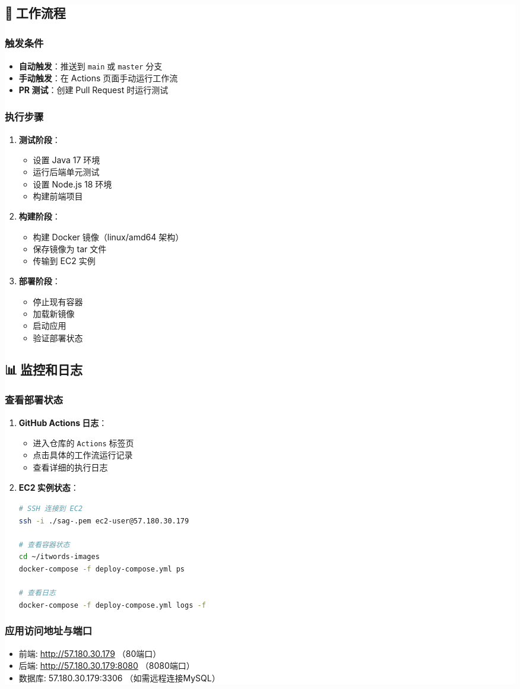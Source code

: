 ## 🚀 工作流程

### 触发条件

- **自动触发**：推送到 `main` 或 `master` 分支
- **手动触发**：在 Actions 页面手动运行工作流
- **PR 测试**：创建 Pull Request 时运行测试

### 执行步骤

1. **测试阶段**：
   - 设置 Java 17 环境
   - 运行后端单元测试
   - 设置 Node.js 18 环境
   - 构建前端项目

2. **构建阶段**：
   - 构建 Docker 镜像（linux/amd64 架构）
   - 保存镜像为 tar 文件
   - 传输到 EC2 实例

3. **部署阶段**：
   - 停止现有容器
   - 加载新镜像
   - 启动应用
   - 验证部署状态

## 📊 监控和日志

### 查看部署状态

1. **GitHub Actions 日志**：
   - 进入仓库的 `Actions` 标签页
   - 点击具体的工作流运行记录
   - 查看详细的执行日志

2. **EC2 实例状态**：
   ```bash
   # SSH 连接到 EC2
   ssh -i ./sag-.pem ec2-user@57.180.30.179
   
   # 查看容器状态
   cd ~/itwords-images
   docker-compose -f deploy-compose.yml ps
   
   # 查看日志
   docker-compose -f deploy-compose.yml logs -f
   ```

### 应用访问地址与端口

- 前端: http://57.180.30.179 （80端口）
- 后端: http://57.180.30.179:8080 （8080端口）
- 数据库: 57.180.30.179:3306 （如需远程连接MySQL）
